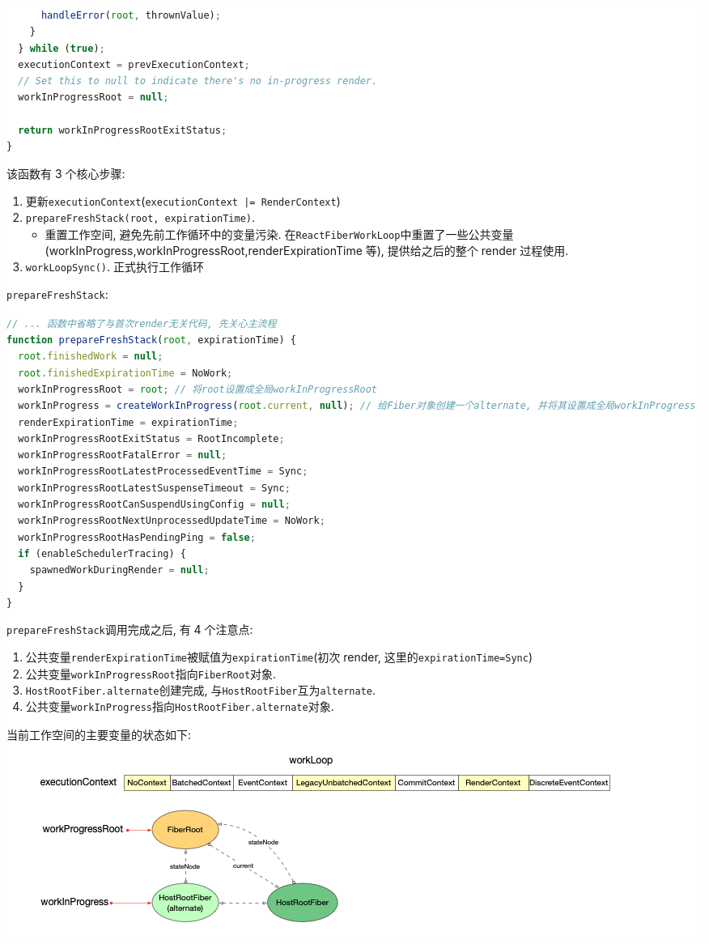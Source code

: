 ```js
      handleError(root, thrownValue);
    }
  } while (true);
  executionContext = prevExecutionContext;
  // Set this to null to indicate there's no in-progress render.
  workInProgressRoot = null;

  return workInProgressRootExitStatus;
}
```

该函数有 3 个核心步骤:

1. 更新`executionContext`(`executionContext |= RenderContext`)
2. `prepareFreshStack(root, expirationTime)`.
   - 重置工作空间, 避免先前工作循环中的变量污染. 在`ReactFiberWorkLoop`中重置了一些公共变量(workInProgress,workInProgressRoot,renderExpirationTime 等), 提供给之后的整个 render 过程使用.
3. `workLoopSync()`. 正式执行工作循环

`prepareFreshStack`:

```js
// ... 函数中省略了与首次render无关代码, 先关心主流程
function prepareFreshStack(root, expirationTime) {
  root.finishedWork = null;
  root.finishedExpirationTime = NoWork;
  workInProgressRoot = root; // 将root设置成全局workInProgressRoot
  workInProgress = createWorkInProgress(root.current, null); // 给Fiber对象创建一个alternate, 并将其设置成全局workInProgress
  renderExpirationTime = expirationTime;
  workInProgressRootExitStatus = RootIncomplete;
  workInProgressRootFatalError = null;
  workInProgressRootLatestProcessedEventTime = Sync;
  workInProgressRootLatestSuspenseTimeout = Sync;
  workInProgressRootCanSuspendUsingConfig = null;
  workInProgressRootNextUnprocessedUpdateTime = NoWork;
  workInProgressRootHasPendingPing = false;
  if (enableSchedulerTracing) {
    spawnedWorkDuringRender = null;
  }
}
```

`prepareFreshStack`调用完成之后, 有 4 个注意点:

1. 公共变量`renderExpirationTime`被赋值为`expirationTime`(初次 render, 这里的`expirationTime=Sync`)
2. 公共变量`workInProgressRoot`指向`FiberRoot`对象.
3. `HostRootFiber.alternate`创建完成, 与`HostRootFiber`互为`alternate`.
4. 公共变量`workInProgress`指向`HostRootFiber.alternate`对象.

当前工作空间的主要变量的状态如下:

![](../../snapshots/firstrender-workloop-01.png)
